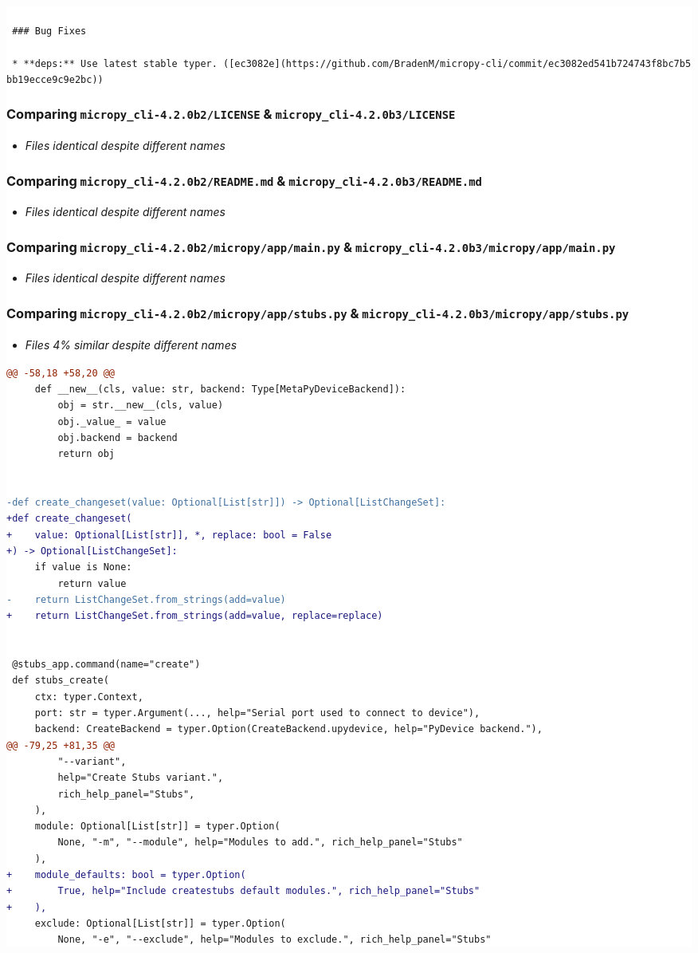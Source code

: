 ```diff
 
 ### Bug Fixes
 
 * **deps:** Use latest stable typer. ([ec3082e](https://github.com/BradenM/micropy-cli/commit/ec3082ed541b724743f8bc7b5bb19ecce9c9e2bc))
```

### Comparing `micropy_cli-4.2.0b2/LICENSE` & `micropy_cli-4.2.0b3/LICENSE`

 * *Files identical despite different names*

### Comparing `micropy_cli-4.2.0b2/README.md` & `micropy_cli-4.2.0b3/README.md`

 * *Files identical despite different names*

### Comparing `micropy_cli-4.2.0b2/micropy/app/main.py` & `micropy_cli-4.2.0b3/micropy/app/main.py`

 * *Files identical despite different names*

### Comparing `micropy_cli-4.2.0b2/micropy/app/stubs.py` & `micropy_cli-4.2.0b3/micropy/app/stubs.py`

 * *Files 4% similar despite different names*

```diff
@@ -58,18 +58,20 @@
     def __new__(cls, value: str, backend: Type[MetaPyDeviceBackend]):
         obj = str.__new__(cls, value)
         obj._value_ = value
         obj.backend = backend
         return obj
 
 
-def create_changeset(value: Optional[List[str]]) -> Optional[ListChangeSet]:
+def create_changeset(
+    value: Optional[List[str]], *, replace: bool = False
+) -> Optional[ListChangeSet]:
     if value is None:
         return value
-    return ListChangeSet.from_strings(add=value)
+    return ListChangeSet.from_strings(add=value, replace=replace)
 
 
 @stubs_app.command(name="create")
 def stubs_create(
     ctx: typer.Context,
     port: str = typer.Argument(..., help="Serial port used to connect to device"),
     backend: CreateBackend = typer.Option(CreateBackend.upydevice, help="PyDevice backend."),
@@ -79,25 +81,35 @@
         "--variant",
         help="Create Stubs variant.",
         rich_help_panel="Stubs",
     ),
     module: Optional[List[str]] = typer.Option(
         None, "-m", "--module", help="Modules to add.", rich_help_panel="Stubs"
     ),
+    module_defaults: bool = typer.Option(
+        True, help="Include createstubs default modules.", rich_help_panel="Stubs"
+    ),
     exclude: Optional[List[str]] = typer.Option(
         None, "-e", "--exclude", help="Modules to exclude.", rich_help_panel="Stubs"
```